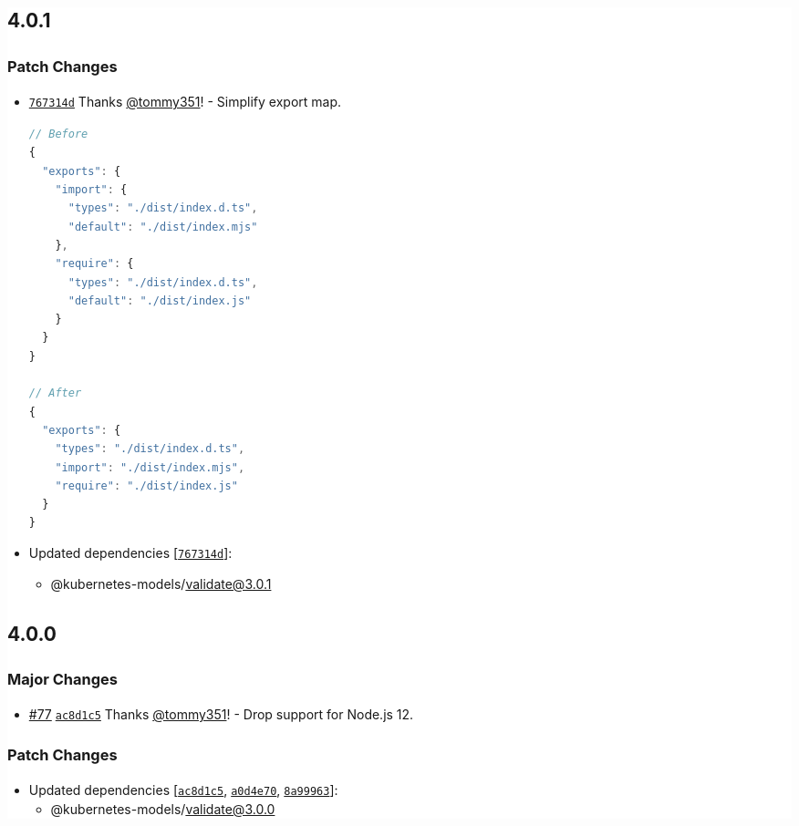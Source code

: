 ## 4.0.1

### Patch Changes

- [`767314d`](https://github.com/tommy351/kubernetes-models-ts/commit/767314d40b2d274f66cbbcfe68c5e3ed99138c94) Thanks [@tommy351](https://github.com/tommy351)! - Simplify export map.

  ```js
  // Before
  {
    "exports": {
      "import": {
        "types": "./dist/index.d.ts",
        "default": "./dist/index.mjs"
      },
      "require": {
        "types": "./dist/index.d.ts",
        "default": "./dist/index.js"
      }
    }
  }

  // After
  {
    "exports": {
      "types": "./dist/index.d.ts",
      "import": "./dist/index.mjs",
      "require": "./dist/index.js"
    }
  }
  ```

- Updated dependencies [[`767314d`](https://github.com/tommy351/kubernetes-models-ts/commit/767314d40b2d274f66cbbcfe68c5e3ed99138c94)]:
  - @kubernetes-models/validate@3.0.1

## 4.0.0

### Major Changes

- [#77](https://github.com/tommy351/kubernetes-models-ts/pull/77) [`ac8d1c5`](https://github.com/tommy351/kubernetes-models-ts/commit/ac8d1c5e5e6190556419aa97229d1d6468482b58) Thanks [@tommy351](https://github.com/tommy351)! - Drop support for Node.js 12.

### Patch Changes

- Updated dependencies [[`ac8d1c5`](https://github.com/tommy351/kubernetes-models-ts/commit/ac8d1c5e5e6190556419aa97229d1d6468482b58), [`a0d4e70`](https://github.com/tommy351/kubernetes-models-ts/commit/a0d4e70acb1ec8f9ea4a369e30531a1eeb7fed02), [`8a99963`](https://github.com/tommy351/kubernetes-models-ts/commit/8a99963e60a1479d97d63bb81a7830f2e36a9e05)]:
  - @kubernetes-models/validate@3.0.0
